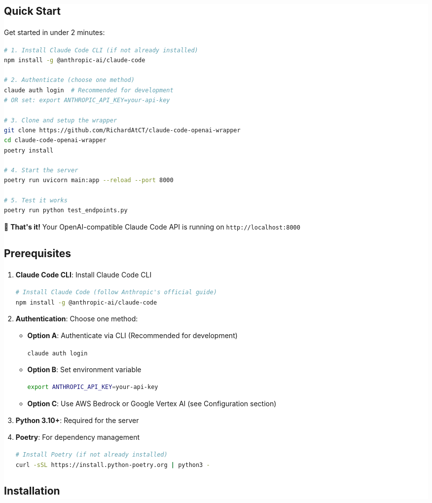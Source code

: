 ## Quick Start

Get started in under 2 minutes:

```bash
# 1. Install Claude Code CLI (if not already installed)
npm install -g @anthropic-ai/claude-code

# 2. Authenticate (choose one method)
claude auth login  # Recommended for development
# OR set: export ANTHROPIC_API_KEY=your-api-key

# 3. Clone and setup the wrapper
git clone https://github.com/RichardAtCT/claude-code-openai-wrapper
cd claude-code-openai-wrapper
poetry install

# 4. Start the server
poetry run uvicorn main:app --reload --port 8000

# 5. Test it works
poetry run python test_endpoints.py
```

🎉 **That's it!** Your OpenAI-compatible Claude Code API is running on `http://localhost:8000`

## Prerequisites

1. **Claude Code CLI**: Install Claude Code CLI
   ```bash
   # Install Claude Code (follow Anthropic's official guide)
   npm install -g @anthropic-ai/claude-code
   ```

2. **Authentication**: Choose one method:
   - **Option A**: Authenticate via CLI (Recommended for development)
     ```bash
     claude auth login
     ```
   - **Option B**: Set environment variable
     ```bash
     export ANTHROPIC_API_KEY=your-api-key
     ```
   - **Option C**: Use AWS Bedrock or Google Vertex AI (see Configuration section)

3. **Python 3.10+**: Required for the server

4. **Poetry**: For dependency management
   ```bash
   # Install Poetry (if not already installed)
   curl -sSL https://install.python-poetry.org | python3 -
   ```

## Installation
